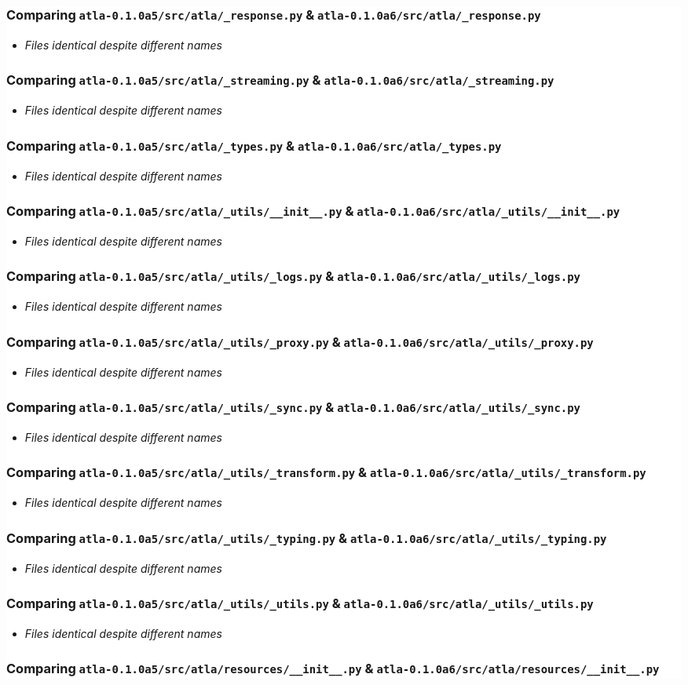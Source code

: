 ### Comparing `atla-0.1.0a5/src/atla/_response.py` & `atla-0.1.0a6/src/atla/_response.py`

 * *Files identical despite different names*

### Comparing `atla-0.1.0a5/src/atla/_streaming.py` & `atla-0.1.0a6/src/atla/_streaming.py`

 * *Files identical despite different names*

### Comparing `atla-0.1.0a5/src/atla/_types.py` & `atla-0.1.0a6/src/atla/_types.py`

 * *Files identical despite different names*

### Comparing `atla-0.1.0a5/src/atla/_utils/__init__.py` & `atla-0.1.0a6/src/atla/_utils/__init__.py`

 * *Files identical despite different names*

### Comparing `atla-0.1.0a5/src/atla/_utils/_logs.py` & `atla-0.1.0a6/src/atla/_utils/_logs.py`

 * *Files identical despite different names*

### Comparing `atla-0.1.0a5/src/atla/_utils/_proxy.py` & `atla-0.1.0a6/src/atla/_utils/_proxy.py`

 * *Files identical despite different names*

### Comparing `atla-0.1.0a5/src/atla/_utils/_sync.py` & `atla-0.1.0a6/src/atla/_utils/_sync.py`

 * *Files identical despite different names*

### Comparing `atla-0.1.0a5/src/atla/_utils/_transform.py` & `atla-0.1.0a6/src/atla/_utils/_transform.py`

 * *Files identical despite different names*

### Comparing `atla-0.1.0a5/src/atla/_utils/_typing.py` & `atla-0.1.0a6/src/atla/_utils/_typing.py`

 * *Files identical despite different names*

### Comparing `atla-0.1.0a5/src/atla/_utils/_utils.py` & `atla-0.1.0a6/src/atla/_utils/_utils.py`

 * *Files identical despite different names*

### Comparing `atla-0.1.0a5/src/atla/resources/__init__.py` & `atla-0.1.0a6/src/atla/resources/__init__.py`
